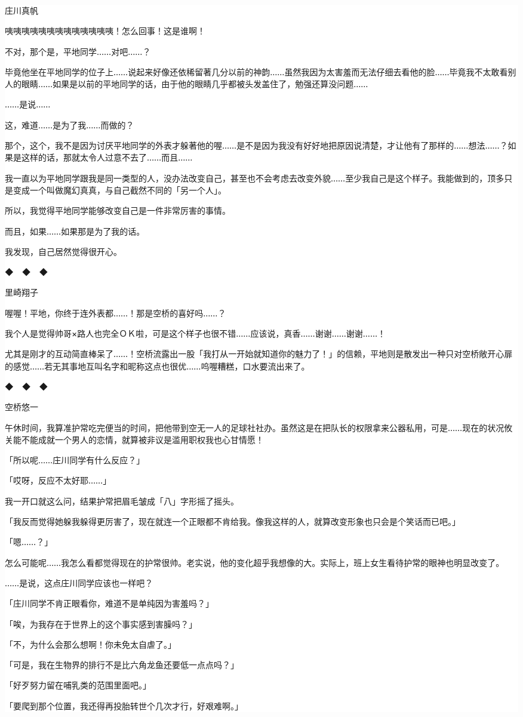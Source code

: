 庄川真帆

咦咦咦咦咦咦咦咦咦咦咦咦咦！怎么回事！这是谁啊！

不对，那个是，平地同学……对吧……？

毕竟他坐在平地同学的位子上……说起来好像还依稀留著几分以前的神韵……虽然我因为太害羞而无法仔细去看他的脸……毕竟我不太敢看别人的眼睛……如果是以前的平地同学的话，由于他的眼睛几乎都被头发盖住了，勉强还算没问题……

……是说……

这，难道……是为了我……而做的？

那个，这个，我不是因为讨厌平地同学的外表才躲著他的喔……是不是因为我没有好好地把原因说清楚，才让他有了那样的……想法……？如果是这样的话，那就太令人过意不去了……而且……

我一直以为平地同学跟我是同一类型的人，没办法改变自己，甚至也不会考虑去改变外貌……至少我自己是这个样子。我能做到的，顶多只是变成一个叫做魔幻真真，与自己截然不同的「另一个人」。

所以，我觉得平地同学能够改变自己是一件非常厉害的事情。

而且，如果……如果那是为了我的话。

我发现，自己居然觉得很开心。

◆　◆　◆

里崎翔子

喔喔！平地，你终于连外表都……！那是空桥的喜好吗……？

我个人是觉得帅哥×路人也完全ＯＫ啦，可是这个样子也很不错……应该说，真香……谢谢……谢谢……！

尤其是刚才的互动简直棒呆了……！空桥流露出一股「我打从一开始就知道你的魅力了！」的信赖，平地则是散发出一种只对空桥敞开心扉的感觉……若无其事地互叫名字和昵称这点也很优……呜喔糟糕，口水要流出来了。

◆　◆　◆

空桥悠一

午休时间，我算准护常吃完便当的时间，把他带到空无一人的足球社社办。虽然这是在把队长的权限拿来公器私用，可是……现在的状况攸关能不能成就一个男人的恋情，就算被非议是滥用职权我也心甘情愿！

「所以呢……庄川同学有什么反应？」

「哎呀，反应不太好耶……」

我一开口就这么问，结果护常把眉毛皱成「八」字形摇了摇头。

「我反而觉得她躲我躲得更厉害了，现在就连一个正眼都不肯给我。像我这样的人，就算改变形象也只会是个笑话而已吧。」

「嗯……？」

怎么可能呢……我怎么看都觉得现在的护常很帅。老实说，他的变化超乎我想像的大。实际上，班上女生看待护常的眼神也明显改变了。

……是说，这点庄川同学应该也一样吧？

「庄川同学不肯正眼看你，难道不是单纯因为害羞吗？」

「唉，为我存在于世界上的这个事实感到害臊吗？」

「不，为什么会那么想啊！你未免太自虐了。」

「可是，我在生物界的排行不是比六角龙鱼还要低一点点吗？」

「好歹努力留在哺乳类的范围里面吧。」

「要爬到那个位置，我还得再投胎转世个几次才行，好艰难啊。」
